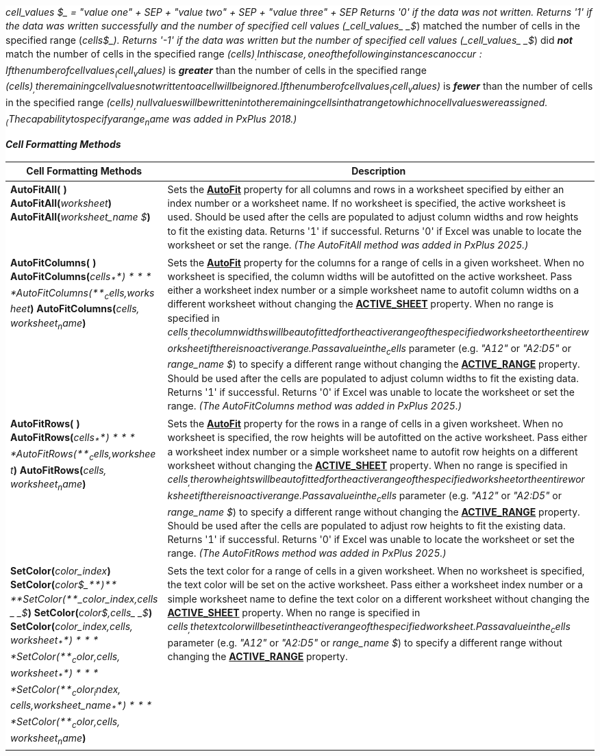  _cell_values_ _$_ = "value one" + SEP + "value two" + SEP + "value three" + SEP Returns '0' if the data was not written. Returns '1' if the data was written successfully and the number of specified cell values (_cell_values_ _$_) matched the number of cells in the specified range (_cells$_). Returns '-1' if the data was written but the number of specified cell values (_cell_values_ _$_) did **_not_** match the number of cells in the specified range _(cells$)_. In this case, one of the following instances can occur: If the number of cell values _(cell_values$)_ is **_greater_** than the number of cells in the specified range _(cells$)_ , the remaining cell values not written to a cell will be ignored. If the number of cell values _(cell_values$)_ is **_fewer_** than the number of cells in the specified range _(cells$)_ , null values will be written into the remaining cells in that range to which no cell values were assigned. _(The capability to specify a range_name$ was added in PxPlus 2018.)_  
  
**_Cell Formatting Methods_**

**Cell Formatting Methods** |  **Description**  
---|---  
**AutoFitAll( )** **AutoFitAll(**_worksheet_**)** **AutoFitAll(**_worksheet_name_ _$_**)** |  Sets the **[AutoFit](../../../properties/autofit.md)** property for all columns and rows in a worksheet specified by either an index number or a worksheet name. If no worksheet is specified, the active worksheet is used. Should be used after the cells are populated to adjust column widths and row heights to fit the existing data. Returns '1' if successful. Returns '0' if Excel was unable to locate the worksheet or set the range. _(The AutoFitAll method was added in PxPlus 2025.)_  
**AutoFitColumns( )** **AutoFitColumns(**_cells$_**)** **AutoFitColumns(**_cells$,worksheet_**)** **AutoFitColumns(**_cells$,worksheet_name$_**)** |  Sets the **[AutoFit](../../../properties/autofit.md)** property for the columns for a range of cells in a given worksheet. When no worksheet is specified, the column widths will be autofitted on the active worksheet. Pass either a worksheet index number or a simple worksheet name to autofit column widths on a different worksheet without changing the **[ACTIVE_SHEET](Excel%20Object.htm#active_sheet)** property. When no range is specified in _cells$_ , the column widths will be autofitted for the active range of the specified worksheet or the entire worksheet if there is no active range. Pass a value in the _cells$_ parameter (e.g. _"A12"_ or _"A2:D5"_ or _range_name_ _$_) to specify a different range without changing the **[ACTIVE_RANGE](Excel%20Object.htm#active_range)** property. Should be used after the cells are populated to adjust column widths to fit the existing data. Returns '1' if successful. Returns '0' if Excel was unable to locate the worksheet or set the range. _(The AutoFitColumns method was added in PxPlus 2025.)_  
**AutoFitRows( )** **AutoFitRows(**_cells$_**)** **AutoFitRows(**_cells$,worksheet_**)** **AutoFitRows(**_cells$,worksheet_name$_**)** |  Sets the **[AutoFit](../../../properties/autofit.md)** property for the rows in a range of cells in a given worksheet. When no worksheet is specified, the row heights will be autofitted on the active worksheet. Pass either a worksheet index number or a simple worksheet name to autofit row heights on a different worksheet without changing the **[ACTIVE_SHEET](Excel%20Object.htm#active_sheet)** property. When no range is specified in _cells$_ , the row heights will be autofitted for the active range of the specified worksheet or the entire worksheet if there is no active range. Pass a value in the _cells$_ parameter (e.g. _"A12"_ or _"A2:D5"_ or _range_name_ _$_) to specify a different range without changing the **[ACTIVE_RANGE](Excel%20Object.htm#active_range)** property. Should be used after the cells are populated to adjust row heights to fit the existing data. Returns '1' if successful. Returns '0' if Excel was unable to locate the worksheet or set the range. _(The AutoFitRows method was added in PxPlus 2025.)_  
**SetColor(**_color_index_**)** **SetColor(**_color$_**)** **SetColor(**_color_index,cells_ _$_**)** **SetColor(**_color$,cells_ _$_**)** **SetColor(**_color_index,cells$,worksheet_**)** **SetColor(**_color$,cells$,worksheet_**)** **SetColor(**_color_index,cells$,worksheet_name$_**)** **SetColor(**_color$,cells$,worksheet_name$_**)** |  Sets the text color for a range of cells in a given worksheet. When no worksheet is specified, the text color will be set on the active worksheet. Pass either a worksheet index number or a simple worksheet name to define the text color on a different worksheet without changing the **[ACTIVE_SHEET](Excel%20Object.htm#active_sheet)** property. When no range is specified in _cells$_ , the text color will be set in the active range of the specified worksheet. Pass a value in the _cells$_ parameter (e.g. _"A12"_ or _"A2:D5"_ or _range_name_ _$_) to specify a different range without changing the **[ACTIVE_RANGE](Excel%20Object.htm#active_range)** property.

